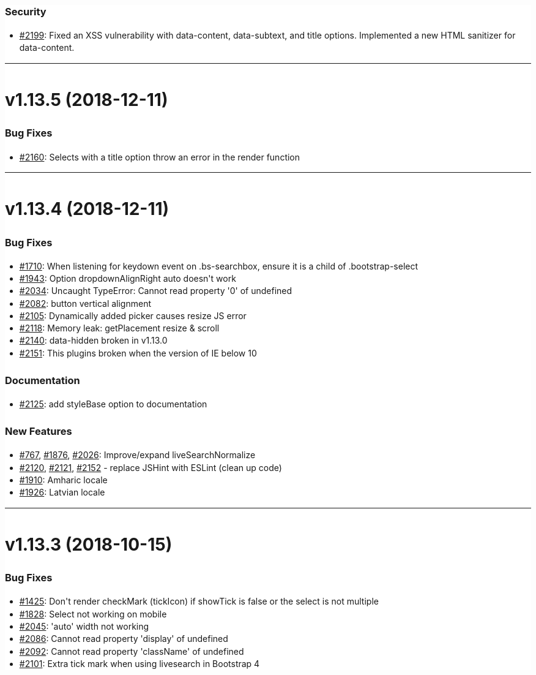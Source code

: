 ### Security

-   [#2199]: Fixed an XSS vulnerability with data-content, data-subtext, and title options. Implemented a new HTML sanitizer for data-content.

[#1321]: https://github.com/snapappointments/bootstrap-select/issues/1321
[#1665]: https://github.com/snapappointments/bootstrap-select/issues/1665
[#1832]: https://github.com/snapappointments/bootstrap-select/issues/1832
[#2078]: https://github.com/snapappointments/bootstrap-select/issues/2078
[#2150]: https://github.com/snapappointments/bootstrap-select/issues/2150
[#2163]: https://github.com/snapappointments/bootstrap-select/issues/2163
[#2166]: https://github.com/snapappointments/bootstrap-select/issues/2166
[#2187]: https://github.com/snapappointments/bootstrap-select/issues/2187
[#2189]: https://github.com/snapappointments/bootstrap-select/issues/2189
[#2198]: https://github.com/snapappointments/bootstrap-select/issues/2198
[#2199]: https://github.com/snapappointments/bootstrap-select/issues/2199
[#2202]: https://github.com/snapappointments/bootstrap-select/issues/2202
[#2206]: https://github.com/snapappointments/bootstrap-select/issues/2206
[#2210]: https://github.com/snapappointments/bootstrap-select/issues/2210
[#2217]: https://github.com/snapappointments/bootstrap-select/issues/2217
[#2199]: https://github.com/snapappointments/bootstrap-select/issues/2199

---

# v1.13.5 (2018-12-11)

### Bug Fixes

-   [#2160]: Selects with a title option throw an error in the render function

[#2160]: https://github.com/snapappointments/bootstrap-select/issues/2160

---

# v1.13.4 (2018-12-11)

### Bug Fixes

-   [#1710]: When listening for keydown event on .bs-searchbox, ensure it is a child of .bootstrap-select
-   [#1943]: Option dropdownAlignRight auto doesn't work
-   [#2034]: Uncaught TypeError: Cannot read property '0' of undefined
-   [#2082]: button vertical alignment
-   [#2105]: Dynamically added picker causes resize JS error
-   [#2118]: Memory leak: getPlacement resize & scroll
-   [#2140]: data-hidden broken in v1.13.0
-   [#2151]: This plugins broken when the version of IE below 10

### Documentation

-   [#2125]: add styleBase option to documentation

### New Features

-   [#767], [#1876], [#2026]: Improve/expand liveSearchNormalize
-   [#2120], [#2121], [#2152] - replace JSHint with ESLint (clean up code)
-   [#1910]: Amharic locale
-   [#1926]: Latvian locale

[#767]: https://github.com/snapappointments/bootstrap-select/issues/767
[#1876]: https://github.com/snapappointments/bootstrap-select/issues/1876
[#2026]: https://github.com/snapappointments/bootstrap-select/issues/2026
[#1710]: https://github.com/snapappointments/bootstrap-select/issues/1710
[#1943]: https://github.com/snapappointments/bootstrap-select/issues/1943
[#2034]: https://github.com/snapappointments/bootstrap-select/issues/2034
[#2082]: https://github.com/snapappointments/bootstrap-select/issues/2082
[#2105]: https://github.com/snapappointments/bootstrap-select/issues/2105
[#2118]: https://github.com/snapappointments/bootstrap-select/issues/2118
[#2140]: https://github.com/snapappointments/bootstrap-select/issues/2140
[#2151]: https://github.com/snapappointments/bootstrap-select/issues/2151
[#2125]: https://github.com/snapappointments/bootstrap-select/issues/2125
[#1910]: https://github.com/snapappointments/bootstrap-select/pull/1910
[#1926]: https://github.com/snapappointments/bootstrap-select/pull/1926
[#2120]: https://github.com/snapappointments/bootstrap-select/pull/2120
[#2121]: https://github.com/snapappointments/bootstrap-select/pull/2121
[#2152]: https://github.com/snapappointments/bootstrap-select/pull/2152

---

# v1.13.3 (2018-10-15)

### Bug Fixes

-   [#1425]: Don't render checkMark (tickIcon) if showTick is false or the select is not multiple
-   [#1828]: Select not working on mobile
-   [#2045]: 'auto' width not working
-   [#2086]: Cannot read property 'display' of undefined
-   [#2092]: Cannot read property 'className' of undefined
-   [#2101]: Extra tick mark when using livesearch in Bootstrap 4


[#2436]: https://github.com/snapappointments/bootstrap-select/issues/2436
[#2437]: https://github.com/snapappointments/bootstrap-select/issues/2437
[#2195]: https://github.com/snapappointments/bootstrap-select/pull/2195
[#2274]: https://github.com/snapappointments/bootstrap-select/pull/2274
[#2196]: https://github.com/snapappointments/bootstrap-select/pull/2196
[#2340]: https://github.com/snapappointments/bootstrap-select/pull/2340
[#2339]: https://github.com/snapappointments/bootstrap-select/issues/2339
[#2337]: https://github.com/snapappointments/bootstrap-select/issues/2337
[#2320]: https://github.com/snapappointments/bootstrap-select/issues/2320
[#2308]: https://github.com/snapappointments/bootstrap-select/issues/2308
[#2272]: https://github.com/snapappointments/bootstrap-select/issues/2272
[#2176]: https://github.com/snapappointments/bootstrap-select/pull/2176
[#2243]: https://github.com/snapappointments/bootstrap-select/pull/2243
[#2321]: https://github.com/snapappointments/bootstrap-select/issues/2321
[#2308]: https://github.com/snapappointments/bootstrap-select/issues/2308
[#2275]: https://github.com/snapappointments/bootstrap-select/issues/2275
[#2273]: https://github.com/snapappointments/bootstrap-select/issues/2273
[#2263]: https://github.com/snapappointments/bootstrap-select/issues/2263
[#2266]: https://github.com/snapappointments/bootstrap-select/issues/2266
[#2285]: https://github.com/snapappointments/bootstrap-select/issues/2285
[#2289]: https://github.com/snapappointments/bootstrap-select/issues/2289
[#2326]: https://github.com/snapappointments/bootstrap-select/issues/2326
[#1219]: https://github.com/snapappointments/bootstrap-select/issues/1219
[#2109]: https://github.com/snapappointments/bootstrap-select/issues/2109
[#2126]: https://github.com/snapappointments/bootstrap-select/issues/2126
[#2153]: https://github.com/snapappointments/bootstrap-select/issues/2153
[#2251]: https://github.com/snapappointments/bootstrap-select/issues/2251
[#2253]: https://github.com/snapappointments/bootstrap-select/issues/2253
[#2256]: https://github.com/snapappointments/bootstrap-select/issues/2256
[#2258]: https://github.com/snapappointments/bootstrap-select/issues/2258
[#2022]: https://github.com/snapappointments/bootstrap-select/issues/2022
[#2106]: https://github.com/snapappointments/bootstrap-select/issues/2106
[#2126]: https://github.com/snapappointments/bootstrap-select/issues/2126
[#2232]: https://github.com/snapappointments/bootstrap-select/issues/2232
[#2233]: https://github.com/snapappointments/bootstrap-select/issues/2233
[#2234]: https://github.com/snapappointments/bootstrap-select/issues/2234
[#2235]: https://github.com/snapappointments/bootstrap-select/issues/2235
[#2236]: https://github.com/snapappointments/bootstrap-select/issues/2236
[#2239]: https://github.com/snapappointments/bootstrap-select/issues/2239
[#2244]: https://github.com/snapappointments/bootstrap-select/issues/2244
[#2245]: https://github.com/snapappointments/bootstrap-select/issues/2245
[#2248]: https://github.com/snapappointments/bootstrap-select/issues/2248
[#1969]: https://github.com/snapappointments/bootstrap-select/issues/1969
[#2229]: https://github.com/snapappointments/bootstrap-select/issues/2229
[#2231]: https://github.com/snapappointments/bootstrap-select/issues/2231
[#2046]: https://github.com/snapappointments/bootstrap-select/issues/2046
[#2109]: https://github.com/snapappointments/bootstrap-select/issues/2109
[#2213]: https://github.com/snapappointments/bootstrap-select/issues/2213
[#2220]: https://github.com/snapappointments/bootstrap-select/issues/2220
[#2221]: https://github.com/snapappointments/bootstrap-select/issues/2221
[#2224]: https://github.com/snapappointments/bootstrap-select/issues/2224
[#2226]: https://github.com/snapappointments/bootstrap-select/issues/2226
[#1425]: https://github.com/snapappointments/bootstrap-select/issues/1425
[#1828]: https://github.com/snapappointments/bootstrap-select/issues/1828
[#2045]: https://github.com/snapappointments/bootstrap-select/issues/2045
[#2086]: https://github.com/snapappointments/bootstrap-select/issues/2086
[#2092]: https://github.com/snapappointments/bootstrap-select/issues/2092
[#2101]: https://github.com/snapappointments/bootstrap-select/issues/2101
[#1999]: https://github.com/snapappointments/bootstrap-select/issues/1999
[#2024]: https://github.com/snapappointments/bootstrap-select/issues/2024
[#2027]: https://github.com/snapappointments/bootstrap-select/issues/2027
[#2029]: https://github.com/snapappointments/bootstrap-select/issues/2029
[#2033]: https://github.com/snapappointments/bootstrap-select/issues/2033
[#2035]: https://github.com/snapappointments/bootstrap-select/issues/2035
[#2038]: https://github.com/snapappointments/bootstrap-select/issues/2038
[#2044]: https://github.com/snapappointments/bootstrap-select/issues/2044
[#2045]: https://github.com/snapappointments/bootstrap-select/issues/2045
[#2047]: https://github.com/snapappointments/bootstrap-select/issues/2047
[#2058]: https://github.com/snapappointments/bootstrap-select/issues/2058
[#2079]: https://github.com/snapappointments/bootstrap-select/issues/2079
[#1972]: https://github.com/snapappointments/bootstrap-select/issues/1972
[#2036]: https://github.com/snapappointments/bootstrap-select/issues/2036
[#2076]: https://github.com/snapappointments/bootstrap-select/issues/2076
[#2073]: https://github.com/snapappointments/bootstrap-select/issues/2073
[#2073]: https://github.com/snapappointments/bootstrap-select/issues/2073
[#2071]: https://github.com/snapappointments/bootstrap-select/issues/2071
[#2060]: https://github.com/snapappointments/bootstrap-select/issues/2060
[#2062]: https://github.com/snapappointments/bootstrap-select/issues/2062
[#1913]: https://github.com/snapappointments/bootstrap-select/issues/1913
[#2061]: https://github.com/snapappointments/bootstrap-select/issues/2061
[#2065]: https://github.com/snapappointments/bootstrap-select/issues/2065
[#2063]: https://github.com/snapappointments/bootstrap-select/issues/2063
[#2064]: https://github.com/snapappointments/bootstrap-select/issues/2064
[#2066]: https://github.com/snapappointments/bootstrap-select/issues/2066
[#2067]: https://github.com/snapappointments/bootstrap-select/issues/2067
[#2077]: https://github.com/snapappointments/bootstrap-select/issues/2077
[#2074]: https://github.com/snapappointments/bootstrap-select/issues/2074
[#2068]: https://github.com/snapappointments/bootstrap-select/issues/2068
[#2070]: https://github.com/snapappointments/bootstrap-select/issues/2070
[#2075]: https://github.com/snapappointments/bootstrap-select/issues/2075
[#2072]: https://github.com/snapappointments/bootstrap-select/issues/2072
[#2069]: https://github.com/snapappointments/bootstrap-select/issues/2069
[#1691]: https://github.com/snapappointments/bootstrap-select/issues/1691
[#1404]: https://github.com/snapappointments/bootstrap-select/issues/1404
[#1697]: https://github.com/snapappointments/bootstrap-select/issues/1697
[#1034]: https://github.com/snapappointments/bootstrap-select/issues/1034
[#1135]: https://github.com/snapappointments/bootstrap-select/issues/1135
[#1303]: https://github.com/snapappointments/bootstrap-select/issues/1303
[#1383]: https://github.com/snapappointments/bootstrap-select/issues/1383
[#1395]: https://github.com/snapappointments/bootstrap-select/issues/1395
[#1398]: https://github.com/snapappointments/bootstrap-select/issues/1398
[#1674]: https://github.com/snapappointments/bootstrap-select/issues/1674
[#1692]: https://github.com/snapappointments/bootstrap-select/issues/1692
[#710]: https://github.com/snapappointments/bootstrap-select/issues/710
[#1110]: https://github.com/snapappointments/bootstrap-select/issues/1110
[#1229]: https://github.com/snapappointments/bootstrap-select/issues/1229
[#1687]: https://github.com/snapappointments/bootstrap-select/issues/1687
[#1286]: https://github.com/snapappointments/bootstrap-select/issues/1286
[#1764]: https://github.com/snapappointments/bootstrap-select/issues/1764
[#1529]: https://github.com/snapappointments/bootstrap-select/issues/1529
[#1604]: https://github.com/snapappointments/bootstrap-select/pull/1604
[#1630]: https://github.com/snapappointments/bootstrap-select/issues/1630
[#1631]: https://github.com/snapappointments/bootstrap-select/pull/1631
[#1563]: https://github.com/snapappointments/bootstrap-select/issues/1563
[#1570]: https://github.com/snapappointments/bootstrap-select/issues/1570
[#1590]: https://github.com/snapappointments/bootstrap-select/issues/1590
[#1167]: https://github.com/snapappointments/bootstrap-select/issues/1167
[#1366]: https://github.com/snapappointments/bootstrap-select/issues/1366
[#1220]: https://github.com/snapappointments/bootstrap-select/issues/1220
[#1275]: https://github.com/snapappointments/bootstrap-select/issues/1275
[#1348]: https://github.com/snapappointments/bootstrap-select/issues/1348
[#1506]: https://github.com/snapappointments/bootstrap-select/issues/1506
[#1509]: https://github.com/snapappointments/bootstrap-select/issues/1509
[#1477]: https://github.com/snapappointments/bootstrap-select/issues/1477
[#1489]: https://github.com/snapappointments/bootstrap-select/issues/1489
[#1533]: https://github.com/snapappointments/bootstrap-select/issues/1533
[#1531]: https://github.com/snapappointments/bootstrap-select/issues/1531
[#1503]: https://github.com/snapappointments/bootstrap-select/issues/1503
[#1516]: https://github.com/snapappointments/bootstrap-select/issues/1516
[#1440]: https://github.com/snapappointments/bootstrap-select/issues/1440
[#1553]: https://github.com/snapappointments/bootstrap-select/issues/1553
[#1555]: https://github.com/snapappointments/bootstrap-select/issues/1555
[#1475]: https://github.com/snapappointments/bootstrap-select/issues/1475
[#1484]: https://github.com/snapappointments/bootstrap-select/issues/1484
[#1489]: https://github.com/snapappointments/bootstrap-select/issues/1489
[#1291]: https://github.com/snapappointments/bootstrap-select/issues/1291
[#1284]: https://github.com/snapappointments/bootstrap-select/issues/1284
[#1245]: https://github.com/snapappointments/bootstrap-select/issues/1245
[#1257]: https://github.com/snapappointments/bootstrap-select/issues/1257
[#1310]: https://github.com/snapappointments/bootstrap-select/issues/1310
[#1346]: https://github.com/snapappointments/bootstrap-select/issues/1346
[#1338]: https://github.com/snapappointments/bootstrap-select/issues/1338
[#1373]: https://github.com/snapappointments/bootstrap-select/issues/1373
[#1363]: https://github.com/snapappointments/bootstrap-select/issues/1363
[#1422]: https://github.com/snapappointments/bootstrap-select/issues/1422
[#1451]: https://github.com/snapappointments/bootstrap-select/issues/1451
[#1465]: https://github.com/snapappointments/bootstrap-select/issues/1465
[#1459]: https://github.com/snapappointments/bootstrap-select/issues/1459
[#1139]: https://github.com/snapappointments/bootstrap-select/issues/1139
[#1290]: https://github.com/snapappointments/bootstrap-select/issues/1290
[#1127]: https://github.com/snapappointments/bootstrap-select/issues/1127
[#1016]: https://github.com/snapappointments/bootstrap-select/issues/1016
[#1160]: https://github.com/snapappointments/bootstrap-select/issues/1160
[#1269]: https://github.com/snapappointments/bootstrap-select/issues/1269
[58ed408]: https://github.com/snapappointments/bootstrap-select/commit/58ed4085019526141be07beeada37788dfe2d316
[#541]: https://github.com/snapappointments/bootstrap-select/issues/541
[#1268]: https://github.com/snapappointments/bootstrap-select/issues/1268
[#1273]: https://github.com/snapappointments/bootstrap-select/issues/1273
[#1295]: https://github.com/snapappointments/bootstrap-select/issues/1295
[#950]: https://github.com/snapappointments/bootstrap-select/issues/950
[#1272]: https://github.com/snapappointments/bootstrap-select/issues/1272
[#1284]: https://github.com/snapappointments/bootstrap-select/issues/1284
[#1250]: https://github.com/snapappointments/bootstrap-select/issues/1250
[#1230]: https://github.com/snapappointments/bootstrap-select/issues/1230
[#1235]: https://github.com/snapappointments/bootstrap-select/issues/1235